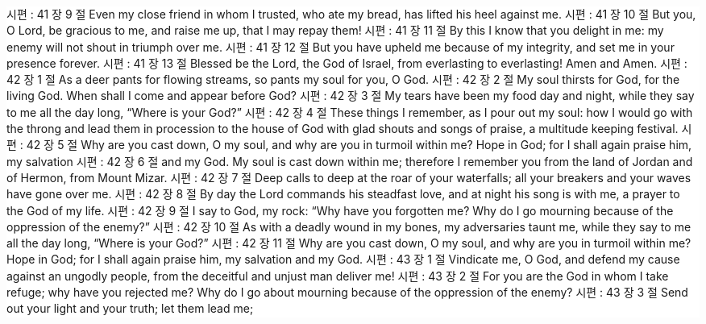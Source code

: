 시편 : 41 장 9 절 Even my close friend in whom I trusted,
who ate my bread, has lifted his heel against me.
시편 : 41 장 10 절 But you, O Lord, be gracious to me,
and raise me up, that I may repay them!
시편 : 41 장 11 절 By this I know that you delight in me:
my enemy will not shout in triumph over me.
시편 : 41 장 12 절 But you have upheld me because of my integrity,
and set me in your presence forever.
시편 : 41 장 13 절 Blessed be the Lord, the God of Israel,
from everlasting to everlasting!
Amen and Amen.
시편 : 42 장 1 절 As a deer pants for flowing streams,
so pants my soul for you, O God.
시편 : 42 장 2 절 My soul thirsts for God,
for the living God.
When shall I come and appear before God?
시편 : 42 장 3 절 My tears have been my food
day and night,
while they say to me all the day long,
“Where is your God?”
시편 : 42 장 4 절 These things I remember,
as I pour out my soul:
how I would go with the throng
and lead them in procession to the house of God
with glad shouts and songs of praise,
a multitude keeping festival.
시편 : 42 장 5 절 Why are you cast down, O my soul,
and why are you in turmoil within me?
Hope in God; for I shall again praise him,
my salvation
시편 : 42 장 6 절 and my God.
My soul is cast down within me;
therefore I remember you
from the land of Jordan and of Hermon,
from Mount Mizar.
시편 : 42 장 7 절 Deep calls to deep
at the roar of your waterfalls;
all your breakers and your waves
have gone over me.
시편 : 42 장 8 절 By day the Lord commands his steadfast love,
and at night his song is with me,
a prayer to the God of my life.
시편 : 42 장 9 절 I say to God, my rock:
“Why have you forgotten me?
Why do I go mourning
because of the oppression of the enemy?”
시편 : 42 장 10 절 As with a deadly wound in my bones,
my adversaries taunt me,
while they say to me all the day long,
“Where is your God?”
시편 : 42 장 11 절 Why are you cast down, O my soul,
and why are you in turmoil within me?
Hope in God; for I shall again praise him,
my salvation and my God.
시편 : 43 장 1 절 Vindicate me, O God, and defend my cause
against an ungodly people,
from the deceitful and unjust man
deliver me!
시편 : 43 장 2 절 For you are the God in whom I take refuge;
why have you rejected me?
Why do I go about mourning
because of the oppression of the enemy?
시편 : 43 장 3 절 Send out your light and your truth;
let them lead me;